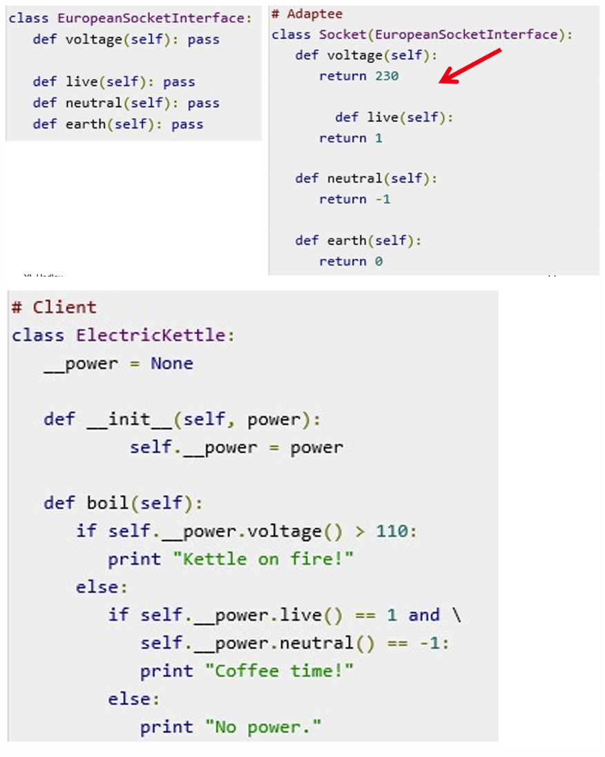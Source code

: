 ![Snipaste_2024-04-29_10-59-47](./Gof.assets/Snipaste_2024-04-29_10-59-47.png)



![Snipaste_2024-04-29_11-00-12](./Gof.assets/Snipaste_2024-04-29_11-00-12.png)
